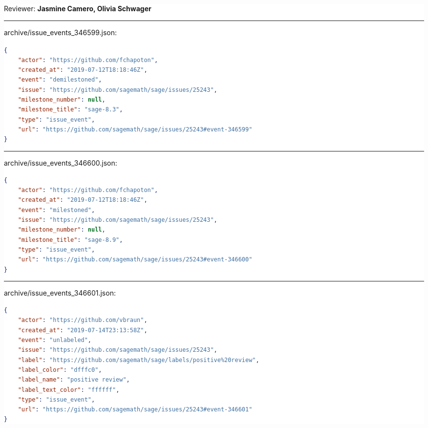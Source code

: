 Reviewer: **Jasmine Camero, Olivia Schwager**



---

archive/issue_events_346599.json:
```json
{
    "actor": "https://github.com/fchapoton",
    "created_at": "2019-07-12T18:18:46Z",
    "event": "demilestoned",
    "issue": "https://github.com/sagemath/sage/issues/25243",
    "milestone_number": null,
    "milestone_title": "sage-8.3",
    "type": "issue_event",
    "url": "https://github.com/sagemath/sage/issues/25243#event-346599"
}
```



---

archive/issue_events_346600.json:
```json
{
    "actor": "https://github.com/fchapoton",
    "created_at": "2019-07-12T18:18:46Z",
    "event": "milestoned",
    "issue": "https://github.com/sagemath/sage/issues/25243",
    "milestone_number": null,
    "milestone_title": "sage-8.9",
    "type": "issue_event",
    "url": "https://github.com/sagemath/sage/issues/25243#event-346600"
}
```



---

archive/issue_events_346601.json:
```json
{
    "actor": "https://github.com/vbraun",
    "created_at": "2019-07-14T23:13:58Z",
    "event": "unlabeled",
    "issue": "https://github.com/sagemath/sage/issues/25243",
    "label": "https://github.com/sagemath/sage/labels/positive%20review",
    "label_color": "dfffc0",
    "label_name": "positive review",
    "label_text_color": "ffffff",
    "type": "issue_event",
    "url": "https://github.com/sagemath/sage/issues/25243#event-346601"
}
```
